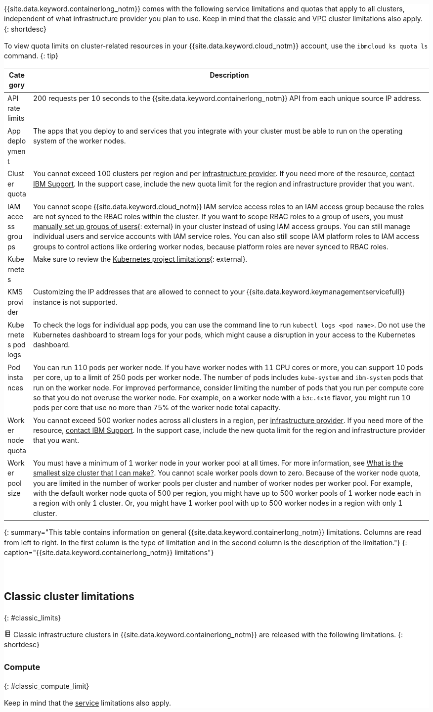 {{site.data.keyword.containerlong_notm}} comes with the following service limitations and quotas that apply to all clusters, independent of what infrastructure provider you plan to use. Keep in mind that the [classic](#classic_limits) and [VPC](#ks_vpc_gen2_limits) cluster limitations also apply.
{: shortdesc}

To view quota limits on cluster-related resources in your {{site.data.keyword.cloud_notm}} account, use the `ibmcloud ks quota ls` command.
{: tip}

| Category | Description |
| -------- | ----------- |
| API rate limits | 200 requests per 10 seconds to the {{site.data.keyword.containerlong_notm}} API from each unique source IP address. |
| App deployment | The apps that you deploy to and services that you integrate with your cluster must be able to run on the operating system of the worker nodes. |
| Cluster quota | You cannot exceed 100 clusters per region and per [infrastructure provider](/docs/containers?topic=containers-infrastructure_providers). If you need more of the resource, [contact IBM Support](/docs/get-support?topic=get-support-using-avatar). In the support case, include the new quota limit for the region and infrastructure provider that you want.|<openshift ag-limit>
| IAM access groups | You cannot scope {{site.data.keyword.cloud_notm}} IAM service access roles to an IAM access group because the roles are not synced to the RBAC roles within the cluster. If you want to scope RBAC roles to a group of users, you must [manually set up groups of users](https://docs.openshift.com/container-platform/4.5/authentication/understanding-authentication.html){: external} in your cluster instead of using IAM access groups. You can still manage individual users and service accounts with IAM service roles. You can also still scope IAM platform roles to IAM access groups to control actions like ordering worker nodes, because platform roles are never synced to RBAC roles. |
| Kubernetes | Make sure to review the [Kubernetes project limitations](https://kubernetes.io/docs/setup/best-practices/cluster-large/){: external}. |
| KMS provider | Customizing the IP addresses that are allowed to connect to your {{site.data.keyword.keymanagementservicefull}} instance is not supported. |
| Kubernetes pod logs | To check the logs for individual app pods, you can use the command line to run `kubectl logs <pod name>`. Do not use the Kubernetes dashboard to stream logs for your pods, which might cause a disruption in your access to the Kubernetes dashboard. |
| Pod instances | You can run 110 pods per worker node. If you have worker nodes with 11 CPU cores or more, you can support 10 pods per core, up to a limit of 250 pods per worker node. The number of pods includes `kube-system` and `ibm-system` pods that run on the worker node. For improved performance, consider limiting the number of pods that you run per compute core so that you do not overuse the worker node. For example, on a worker node with a `b3c.4x16` flavor, you might run 10 pods per core that use no more than 75% of the worker node total capacity. |
| Worker node quota | You cannot exceed 500 worker nodes across all clusters in a region, per [infrastructure provider](/docs/containers?topic=containers-infrastructure_providers). If you need more of the resource, [contact IBM Support](/docs/get-support?topic=get-support-using-avatar). In the support case, include the new quota limit for the region and infrastructure provider that you want.|
| Worker pool size | You must have a minimum of 1 worker node in your worker pool at all times. For more information, see [What is the smallest size cluster that I can make?](/docs/containers?topic=containers-faqs#smallest_cluster). You cannot scale worker pools down to zero. Because of the worker node quota, you are limited in the number of worker pools per cluster and number of worker nodes per worker pool. For example, with the default worker node quota of 500 per region, you might have up to 500 worker pools of 1 worker node each in a region with only 1 cluster. Or, you might have 1 worker pool with up to 500 worker nodes in a region with only 1 cluster. |
{: summary="This table contains information on general {{site.data.keyword.containerlong_notm}} limitations. Columns are read from left to right. In the first column is the type of limitation and in the second column is the description of the limitation."}
{: caption="{{site.data.keyword.containerlong_notm}} limitations"}

<br />




## Classic cluster limitations
{: #classic_limits}

<img src="images/icon-classic.png" alt="Classic infrastructure provider icon" width="15" style="width:15px; border-style: none"/> Classic infrastructure clusters in {{site.data.keyword.containerlong_notm}} are released with the following limitations.
{: shortdesc}

### Compute
{: #classic_compute_limit}

Keep in mind that the [service](#tech_limits) limitations also apply.
